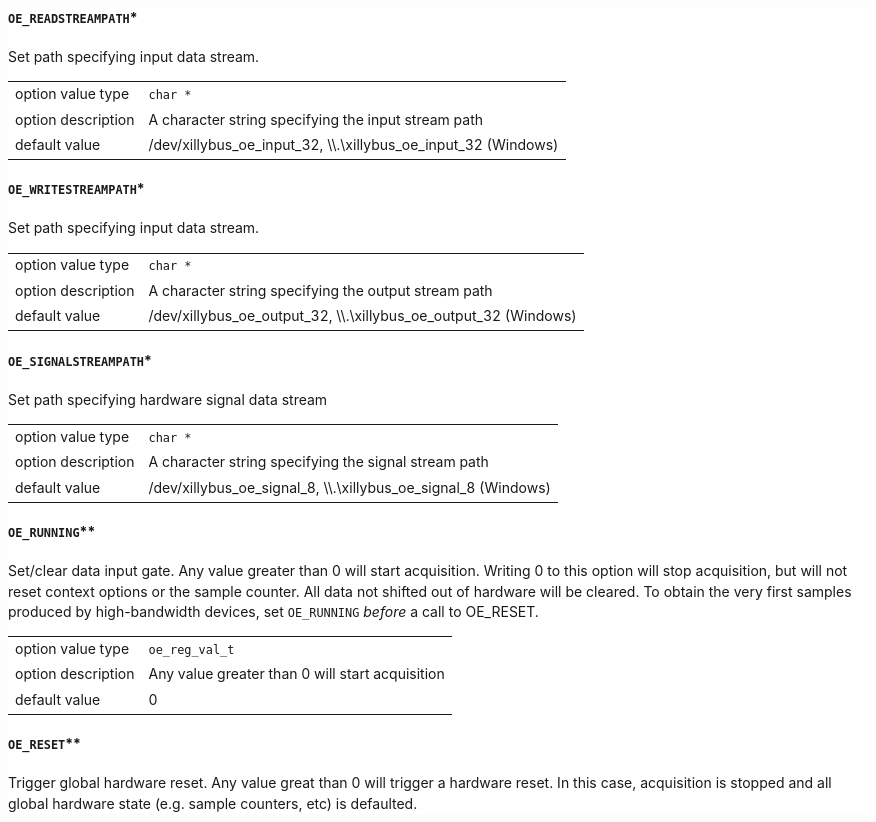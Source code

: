 #### `OE_READSTREAMPATH`\*
Set path specifying input data stream.

| | |
|---------------------|--------------------------------------------------------------------|
| option value type   | `char *` |
| option description  | A character string specifying the input stream path |
| default value       | /dev/xillybus_oe_input_32, \\\\.\\xillybus_oe_input_32 (Windows) |

#### `OE_WRITESTREAMPATH`\*
Set path specifying input data stream.

| | |
|---------------------|--------------------------------------------------------------------|
| option value type   | `char *` |
| option description  | A character string specifying the output stream path |
| default value       | /dev/xillybus_oe_output_32, \\\\.\\xillybus_oe_output_32 (Windows) |

#### `OE_SIGNALSTREAMPATH`\*
Set path specifying hardware signal data stream

| | |
|---------------------|--------------------------------------------------------------------|
| option value type   | `char *` |
| option description  | A character string specifying the signal stream path |
| default value       | /dev/xillybus_oe_signal_8, \\\\.\\xillybus_oe_signal_8 (Windows) |

#### `OE_RUNNING`\*\*
Set/clear data input gate. Any value greater than 0 will start acquisition.
Writing 0 to this option will stop acquisition, but will not reset context
options or the sample counter. All data not shifted out of hardware will be
cleared. To obtain the very first samples produced by high-bandwidth devices,
set `OE_RUNNING` _before_ a call to OE_RESET.

| | |
|---------------------|--------------------------------------------------------------------|
| option value type 	    | `oe_reg_val_t` |
| option description 	    | Any value greater than 0 will start acquisition |
| default value     	    | 0 |

#### `OE_RESET`\*\*
Trigger global hardware reset. Any value great than 0 will trigger a hardware
reset. In this case, acquisition is stopped and all global hardware state (e.g.
sample counters, etc) is defaulted.
